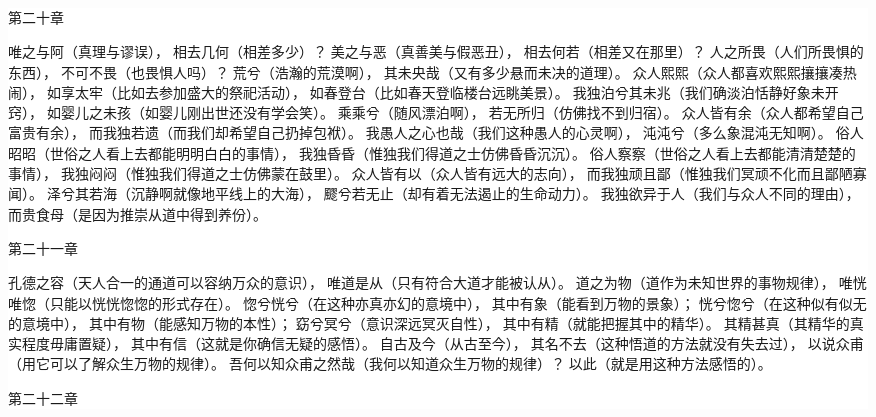 第二十章 

唯之与阿（真理与谬误）， 
相去几何（相差多少）？ 
美之与恶（真善美与假恶丑）， 
相去何若（相差又在那里）？ 
人之所畏（人们所畏惧的东西）， 
不可不畏（也畏惧人吗）？ 
荒兮（浩瀚的荒漠啊）， 
其未央哉（又有多少悬而未决的道理）。 
众人熙熙（众人都喜欢熙熙攘攘凑热闹）， 
如享太牢（比如去参加盛大的祭祀活动）， 
如春登台（比如春天登临楼台远眺美景）。 
我独泊兮其未兆（我们确淡泊恬静好象未开窍）， 
如婴儿之未孩（如婴儿刚出世还没有学会笑）。 
乘乘兮（随风漂泊啊）， 
若无所归（仿佛找不到归宿）。 
众人皆有余（众人都希望自己富贵有余）， 
而我独若遗（而我们却希望自己扔掉包袱）。 
我愚人之心也哉（我们这种愚人的心灵啊）， 
沌沌兮（多么象混沌无知啊）。 
俗人昭昭（世俗之人看上去都能明明白白的事情）， 
我独昏昏（惟独我们得道之士仿佛昏昏沉沉）。 
俗人察察（世俗之人看上去都能清清楚楚的事情）， 
我独闷闷（惟独我们得道之士仿佛蒙在鼓里）。 
众人皆有以（众人皆有远大的志向）， 
而我独顽且鄙（惟独我们冥顽不化而且鄙陋寡闻）。 
泽兮其若海（沉静啊就像地平线上的大海）， 
飂兮若无止（却有着无法遏止的生命动力）。 
我独欲异于人（我们与众人不同的理由）， 
而贵食母（是因为推崇从道中得到养份）。 

第二十一章 

孔德之容（天人合一的通道可以容纳万众的意识）， 
唯道是从（只有符合大道才能被认从）。 
道之为物（道作为未知世界的事物规律）， 
唯恍唯惚（只能以恍恍惚惚的形式存在）。 
惚兮恍兮（在这种亦真亦幻的意境中）， 
其中有象（能看到万物的景象）； 
恍兮惚兮（在这种似有似无的意境中）， 
其中有物（能感知万物的本性）； 
窈兮冥兮（意识深远冥灭自性）， 
其中有精（就能把握其中的精华）。 
其精甚真（其精华的真实程度毋庸置疑）， 
其中有信（这就是你确信无疑的感悟）。 
自古及今（从古至今）， 
其名不去（这种悟道的方法就没有失去过）， 
以说众甫（用它可以了解众生万物的规律）。 
吾何以知众甫之然哉（我何以知道众生万物的规律）？ 
以此（就是用这种方法感悟的）。 

第二十二章 
